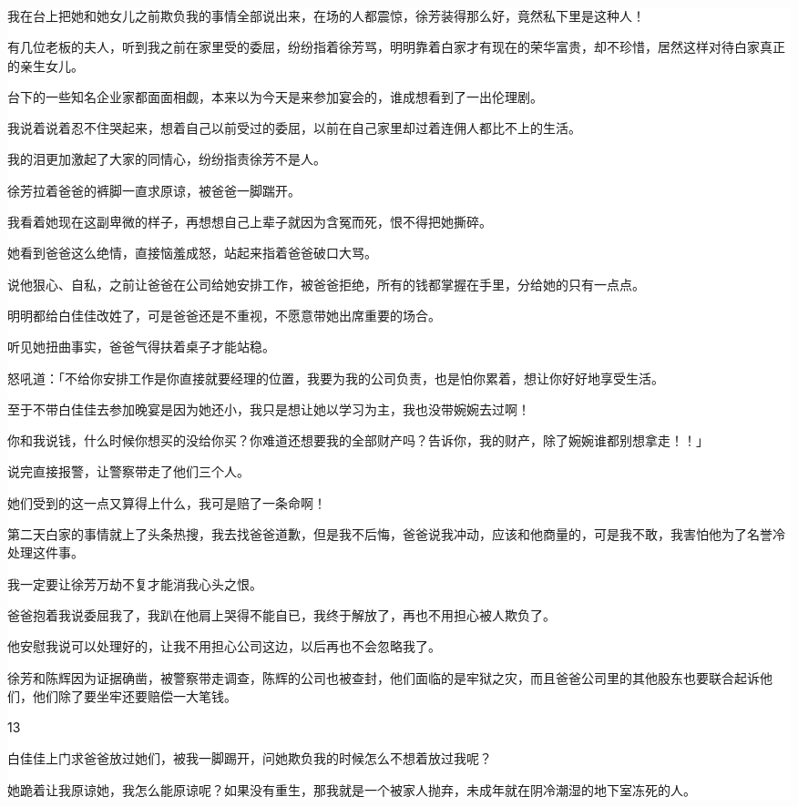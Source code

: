 
我在台上把她和她女儿之前欺负我的事情全部说出来，在场的人都震惊，徐芳装得那么好，竟然私下里是这种人！


有几位老板的夫人，听到我之前在家里受的委屈，纷纷指着徐芳骂，明明靠着白家才有现在的荣华富贵，却不珍惜，居然这样对待白家真正的亲生女儿。


台下的一些知名企业家都面面相觑，本来以为今天是来参加宴会的，谁成想看到了一出伦理剧。


我说着说着忍不住哭起来，想着自己以前受过的委屈，以前在自己家里却过着连佣人都比不上的生活。


我的泪更加激起了大家的同情心，纷纷指责徐芳不是人。


徐芳拉着爸爸的裤脚一直求原谅，被爸爸一脚踹开。


我看着她现在这副卑微的样子，再想想自己上辈子就因为含冤而死，恨不得把她撕碎。


她看到爸爸这么绝情，直接恼羞成怒，站起来指着爸爸破口大骂。


说他狠心、自私，之前让爸爸在公司给她安排工作，被爸爸拒绝，所有的钱都掌握在手里，分给她的只有一点点。


明明都给白佳佳改姓了，可是爸爸还是不重视，不愿意带她出席重要的场合。


听见她扭曲事实，爸爸气得扶着桌子才能站稳。


怒吼道：「不给你安排工作是你直接就要经理的位置，我要为我的公司负责，也是怕你累着，想让你好好地享受生活。


至于不带白佳佳去参加晚宴是因为她还小，我只是想让她以学习为主，我也没带婉婉去过啊！


你和我说钱，什么时候你想买的没给你买？你难道还想要我的全部财产吗？告诉你，我的财产，除了婉婉谁都别想拿走！！」


说完直接报警，让警察带走了他们三个人。


她们受到的这一点又算得上什么，我可是赔了一条命啊！


第二天白家的事情就上了头条热搜，我去找爸爸道歉，但是我不后悔，爸爸说我冲动，应该和他商量的，可是我不敢，我害怕他为了名誉冷处理这件事。


我一定要让徐芳万劫不复才能消我心头之恨。


爸爸抱着我说委屈我了，我趴在他肩上哭得不能自已，我终于解放了，再也不用担心被人欺负了。


他安慰我说可以处理好的，让我不用担心公司这边，以后再也不会忽略我了。


徐芳和陈辉因为证据确凿，被警察带走调查，陈辉的公司也被查封，他们面临的是牢狱之灾，而且爸爸公司里的其他股东也要联合起诉他们，他们除了要坐牢还要赔偿一大笔钱。


13


白佳佳上门求爸爸放过她们，被我一脚踢开，问她欺负我的时候怎么不想着放过我呢？


她跪着让我原谅她，我怎么能原谅呢？如果没有重生，那我就是一个被家人抛弃，未成年就在阴冷潮湿的地下室冻死的人。

